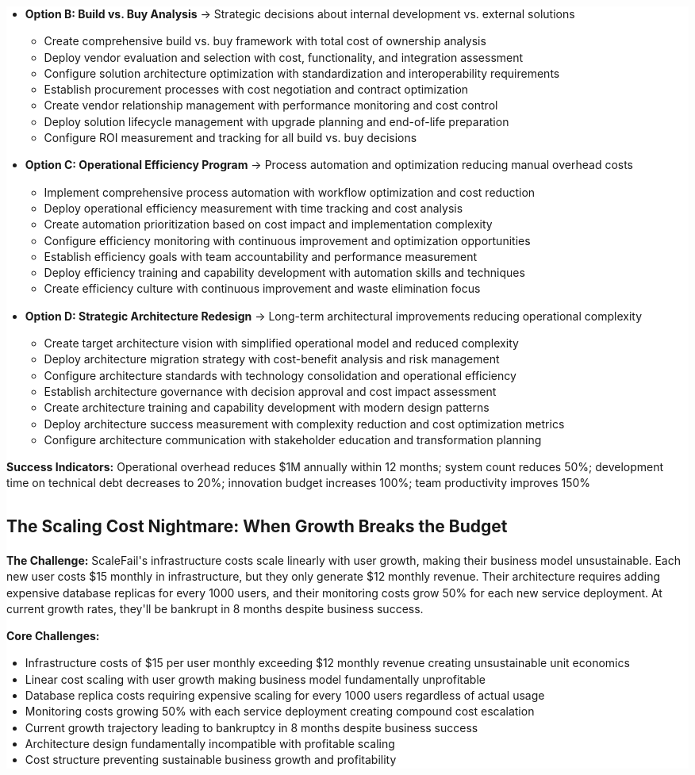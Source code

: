 - **Option B: Build vs. Buy Analysis** → Strategic decisions about internal development vs. external solutions
  - Create comprehensive build vs. buy framework with total cost of ownership analysis
  - Deploy vendor evaluation and selection with cost, functionality, and integration assessment
  - Configure solution architecture optimization with standardization and interoperability requirements
  - Establish procurement processes with cost negotiation and contract optimization
  - Create vendor relationship management with performance monitoring and cost control
  - Deploy solution lifecycle management with upgrade planning and end-of-life preparation
  - Configure ROI measurement and tracking for all build vs. buy decisions

- **Option C: Operational Efficiency Program** → Process automation and optimization reducing manual overhead costs
  - Implement comprehensive process automation with workflow optimization and cost reduction
  - Deploy operational efficiency measurement with time tracking and cost analysis
  - Create automation prioritization based on cost impact and implementation complexity
  - Configure efficiency monitoring with continuous improvement and optimization opportunities
  - Establish efficiency goals with team accountability and performance measurement
  - Deploy efficiency training and capability development with automation skills and techniques
  - Create efficiency culture with continuous improvement and waste elimination focus

- **Option D: Strategic Architecture Redesign** → Long-term architectural improvements reducing operational complexity
  - Create target architecture vision with simplified operational model and reduced complexity
  - Deploy architecture migration strategy with cost-benefit analysis and risk management
  - Configure architecture standards with technology consolidation and operational efficiency
  - Establish architecture governance with decision approval and cost impact assessment
  - Create architecture training and capability development with modern design patterns
  - Deploy architecture success measurement with complexity reduction and cost optimization metrics
  - Configure architecture communication with stakeholder education and transformation planning

**Success Indicators:** Operational overhead reduces $1M annually within 12 months; system count reduces 50%; development time on technical debt decreases to 20%; innovation budget increases 100%; team productivity improves 150%

## The Scaling Cost Nightmare: When Growth Breaks the Budget

**The Challenge:** ScaleFail's infrastructure costs scale linearly with user growth, making their business model unsustainable. Each new user costs $15 monthly in infrastructure, but they only generate $12 monthly revenue. Their architecture requires adding expensive database replicas for every 1000 users, and their monitoring costs grow 50% for each new service deployment. At current growth rates, they'll be bankrupt in 8 months despite business success.

**Core Challenges:**
- Infrastructure costs of $15 per user monthly exceeding $12 monthly revenue creating unsustainable unit economics
- Linear cost scaling with user growth making business model fundamentally unprofitable
- Database replica costs requiring expensive scaling for every 1000 users regardless of actual usage
- Monitoring costs growing 50% with each service deployment creating compound cost escalation
- Current growth trajectory leading to bankruptcy in 8 months despite business success
- Architecture design fundamentally incompatible with profitable scaling
- Cost structure preventing sustainable business growth and profitability
